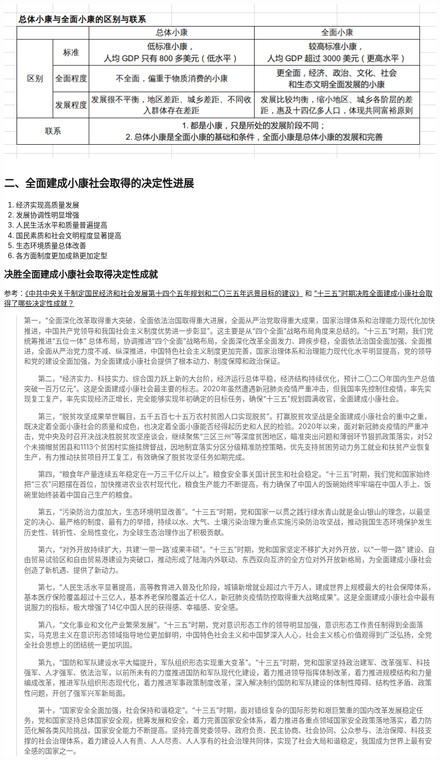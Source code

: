 ![well-off-society](../images/well-off-society.png)

## 二、全面建成小康社会取得的决定性进展

1. 经济实现高质量发展
2. 发展协调性明显增强
3. 人民生活水平和质量普遍提高
4. 国民素质和社会文明程度显著提高
5. 生态环境质量总体改善
6. 各方面制度更加成熟更加定型

<font size="4"><strong>决胜全面建成小康社会取得决定性成就 </strong></font>

参考：[《中共中央关于制定国民经济和社会发展第十四个五年规划和二〇三五年远景目标的建议》](http://www.gov.cn/zhengce/2020-11/03/content_5556991.htm) 和 [“十三五”时期决胜全面建成小康社会取得了哪些决定性成就？](http://www.12371.cn/2020/11/13/VIDE1605261301920576.shtml)

> 第一，“全面深化改革取得重大突破，全面依法治国取得重大进展，全面从严治党取得重大成果，国家治理体系和治理能力现代化加快推进，中国共产党领导和我国社会主义制度优势进一步彰显”。这主要是从“四个全面”战略布局角度来总结的。“十三五”时期，我们党统筹推进“五位一体”  总体布局，协调推进“四个全面”战略布局，全面深化改革全面发力、蹄疾步稳，全面依法治国全面加强、全面推进，全面从严治党力度不减、纵深推进，中国特色社会主义制度更加完善，国家治理体系和治理能力现代化水平明显提高，党的领导和党的建设全面加强，为全面建成小康社会提供了根本动力、制度保障和政治保证。
>
> 　　第二，“经济实力、科技实力、综合国力跃上新的大台阶，经济运行总体平稳，经济结构持续优化，预计二〇二〇年国内生产总值突破一百万亿元”。这是全面建成小康社会最主要的标志。2020年虽然遭遇新冠肺炎疫情严重冲击，但我国率先控制住疫情，率先实现复工复产，率先实现经济正增长，完全能够实现年初确定的目标任务，确保“十三五”规划圆满收官，全面建成小康社会。
>
> 　　第三，“脱贫攻坚成果举世瞩目，五千五百七十五万农村贫困人口实现脱贫”。打赢脱贫攻坚战是全面建成小康社会的重中之重，既决定着全面小康社会的质量和成色，也决定着全面小康能否经得起历史和人民的检验。2020年以来，面对新冠肺炎疫情的严重冲击，党中央及时召开决战决胜脱贫攻坚座谈会，继续聚焦“三区三州”等深度贫困地区，瞄准突出问题和薄弱环节狠抓政策落实，对52个未摘帽贫困县和1113个贫困村实施挂牌督战，因地制宜落实分区分级精准防控策略，优先支持贫困劳动力务工就业和扶贫产业恢复生产，有力推动扶贫项目开工复工，有效确保了脱贫攻坚任务如期完成。
>
> 　　第四，“粮食年产量连续五年稳定在一万三千亿斤以上”。粮食安全事关国计民生和社会稳定。“十三五”时期，我们党和国家始终把“三农”问题摆在首位，加快推进农业农村现代化，粮食生产能力不断提高，有力确保了中国人的饭碗始终牢牢端在中国人手上、饭碗里始终装着中国自己生产的粮食。
>
> 　　第五，“污染防治力度加大，生态环境明显改善”。“十三五”时期，党和国家一以贯之践行绿水青山就是金山银山的理念，以最坚定的决心、最严格的制度、最有力的举措，持续以水、大气、土壤污染治理为重点实施污染防治攻坚战，推动我国生态环境保护发生历史性、转折性、全局性变化，为全球生态治理作出了积极贡献。
>
> 　　第六，“对外开放持续扩大，共建‘一带一路’成果丰硕”。“十三五”时期，党和国家坚定不移扩大对外开放，以“一带一路”  建设、自由贸易试验区和自由贸易港建设为突破口，推动形成了陆海内外联动、东西双向互济的全方位对外开放新格局，为全面建成小康社会创造了新机遇、提供了新动力。
>
> 　　第七，“人民生活水平显著提高，高等教育进入普及化阶段，城镇新增就业超过六千万人，建成世界上规模最大的社会保障体系，基本医疗保险覆盖超过十三亿人，基本养老保险覆盖近十亿人，新冠肺炎疫情防控取得重大战略成果”。这是全面建成小康社会中最有说服力的指标，极大增强了14亿中国人民的获得感、幸福感、安全感。
>
> 　　第八，“文化事业和文化产业繁荣发展”。“十三五”时期，党对意识形态工作的领导明显加强，意识形态工作责任制得到全面落实，马克思主义在意识形态领域指导地位更加鲜明，中国特色社会主义和中国梦深入人心，社会主义核心价值观得到广泛弘扬，全党全社会思想上的团结统一更加巩固。
>
> 　　第九，“国防和军队建设水平大幅提升，军队组织形态实现重大变革”。“十三五”时期，党和国家坚持政治建军、改革强军、科技强军、人才强军、依法治军，以前所未有的力度推进国防和军队现代化建设，着力推进领导指挥体制改革，着力推进规模结构和力量编成改革，推进军队组织形态现代化，着力推进军事政策制度改革，深入解决制约国防和军队建设的体制性障碍、结构性矛盾、政策性问题，开创了强军兴军新局面。
>
> 　　第十，“国家安全全面加强，社会保持和谐稳定”。“十三五”时期，面对错综复杂的国际形势和艰巨繁重的国内改革发展稳定任务，党和国家坚持总体国家安全观，统筹发展和安全，着力完善国家安全体系，着力推进各重点领域国家安全政策落地落实，着力防范化解各类风险挑战，国家安全能力不断提高。坚持完善党委领导、政府负责、民主协商、社会协同、公众参与、法治保障、科技支撑的社会治理体系，着力建设人人有责、人人尽责、人人享有的社会治理共同体，实现了社会大局和谐稳定，我国成为世界上最有安全感的国家之一。
